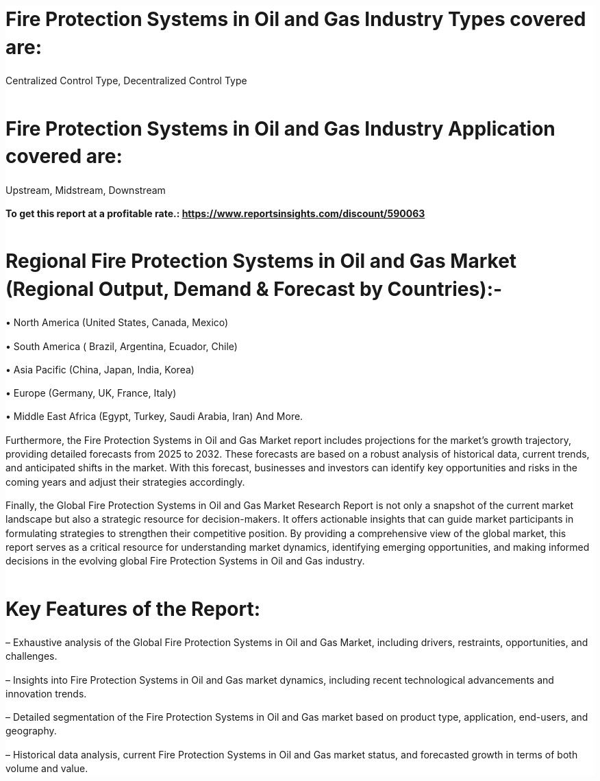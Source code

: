 # <strong>Fire Protection Systems in Oil and Gas Industry Types covered are:</strong>

Centralized Control Type, Decentralized Control Type

# <strong>Fire Protection Systems in Oil and Gas Industry Application covered are:</strong>

Upstream, Midstream, Downstream

<strong>To get this report at a profitable rate.: <a href=https://www.reportsinsights.com/discount/590063>https://www.reportsinsights.com/discount/590063</a></strong>

# <strong>Regional Fire Protection Systems in Oil and Gas Market (Regional Output, Demand &amp; Forecast by Countries):-</strong>

• North America (United States, Canada, Mexico)

• South America ( Brazil, Argentina, Ecuador, Chile)

• Asia Pacific (China, Japan, India, Korea)

• Europe (Germany, UK, France, Italy)

• Middle East Africa (Egypt, Turkey, Saudi Arabia, Iran) And More.

Furthermore, the Fire Protection Systems in Oil and Gas Market report includes projections for the market’s growth trajectory, providing detailed forecasts from 2025 to 2032. These forecasts are based on a robust analysis of historical data, current trends, and anticipated shifts in the market. With this forecast, businesses and investors can identify key opportunities and risks in the coming years and adjust their strategies accordingly.

Finally, the Global Fire Protection Systems in Oil and Gas Market Research Report is not only a snapshot of the current market landscape but also a strategic resource for decision-makers. It offers actionable insights that can guide market participants in formulating strategies to strengthen their competitive position. By providing a comprehensive view of the global market, this report serves as a critical resource for understanding market dynamics, identifying emerging opportunities, and making informed decisions in the evolving global Fire Protection Systems in Oil and Gas industry.

# <strong>Key Features of the Report:</strong>

– Exhaustive analysis of the Global Fire Protection Systems in Oil and Gas Market, including drivers, restraints, opportunities, and challenges.

– Insights into Fire Protection Systems in Oil and Gas market dynamics, including recent technological advancements and innovation trends.

– Detailed segmentation of the Fire Protection Systems in Oil and Gas market based on product type, application, end-users, and geography.

– Historical data analysis, current Fire Protection Systems in Oil and Gas market status, and forecasted growth in terms of both volume and value.
